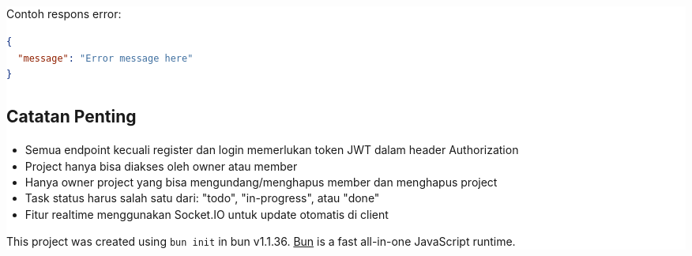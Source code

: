 Contoh respons error:

```json
{
  "message": "Error message here"
}
```

## Catatan Penting

- Semua endpoint kecuali register dan login memerlukan token JWT dalam header Authorization
- Project hanya bisa diakses oleh owner atau member
- Hanya owner project yang bisa mengundang/menghapus member dan menghapus project
- Task status harus salah satu dari: "todo", "in-progress", atau "done"
- Fitur realtime menggunakan Socket.IO untuk update otomatis di client

This project was created using `bun init` in bun v1.1.36. [Bun](https://bun.sh) is a fast all-in-one JavaScript runtime.
